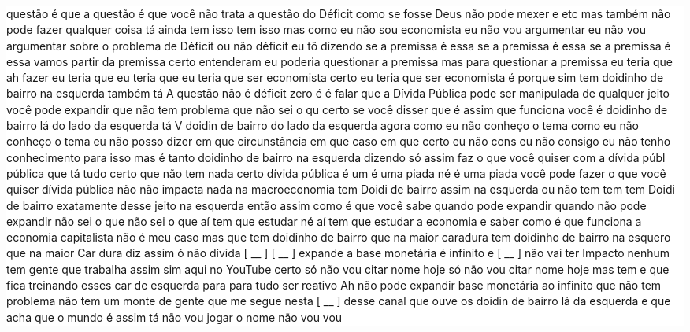questão é
que a questão é que você não trata a
questão do Déficit como se fosse Deus
não pode mexer e etc mas também não pode
fazer qualquer coisa tá ainda tem isso
tem isso mas como eu não sou economista
eu não vou argumentar eu não vou
argumentar sobre o problema de Déficit
ou não déficit eu tô dizendo se a
premissa é essa se a premissa é essa se
a premissa é essa vamos partir da
premissa certo
entenderam eu poderia questionar a
premissa mas para questionar a premissa
eu teria que ah
fazer eu teria que eu teria que eu teria
que ser economista certo eu teria que
ser economista é porque sim tem doidinho
de bairro na esquerda também tá A
questão não é déficit zero é é falar que
a Dívida Pública pode ser manipulada de
qualquer jeito você pode expandir que
não tem problema que não sei o qu certo
se você disser que é assim que funciona
você é doidinho de bairro lá do lado da
esquerda tá V doidin de bairro do lado
da esquerda agora como eu não conheço o
tema como eu não conheço o tema eu não
posso dizer em que circunstância em que
caso em que certo eu não cons eu não
consigo eu não tenho conhecimento para
isso mas é tanto doidinho de bairro na
esquerda dizendo só assim faz o que você
quiser com a dívida públ pública que tá
tudo certo que não tem nada certo dívida
pública é um é uma piada né é uma piada
você pode fazer o que você quiser dívida
pública não não impacta nada na
macroeconomia tem Doidi de bairro assim
na esquerda ou não tem tem tem Doidi de
bairro exatamente desse jeito na
esquerda então assim como é que você
sabe quando pode expandir quando não
pode expandir não sei o que não sei o
que aí tem que estudar né aí tem que
estudar a economia e saber como é que
funciona a economia capitalista não é
meu caso mas que tem doidinho de bairro
que na maior caradura tem doidinho de
bairro na esquero que na maior Car dura
diz assim ó não dívida [ __ ] [ __ ]
expande a base monetária é infinito e
[ __ ] não vai ter Impacto nenhum tem
gente que trabalha assim sim aqui no
YouTube certo só não vou citar nome hoje
só não vou citar nome hoje mas tem e que
fica treinando esses car de esquerda
para para tudo ser reativo Ah não pode
expandir base monetária ao infinito que
não tem problema não tem um monte de
gente que me segue nesta [ __ ] desse
canal que ouve os doidin de bairro lá da
esquerda e que acha que o mundo é assim
tá não vou jogar o nome não vou vou